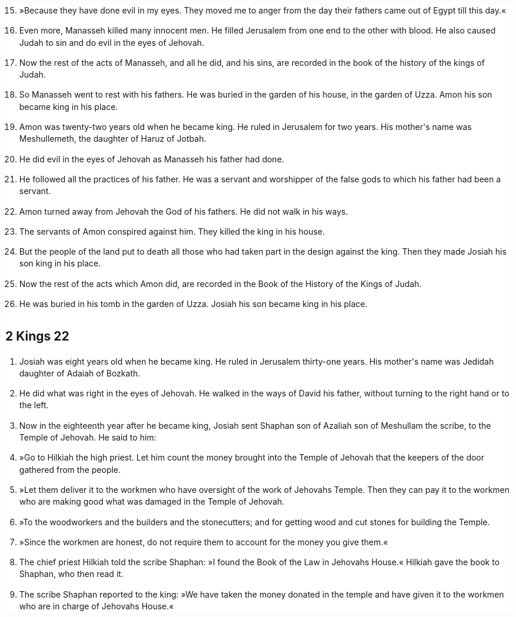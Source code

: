 15. »Because they have done evil in my eyes. They moved me to anger from the day their fathers came out of Egypt till this day.«

16. Even more, Manasseh killed many innocent men. He filled Jerusalem from one end to the other with blood. He also caused Judah to sin and do evil in the eyes of Jehovah.

17. Now the rest of the acts of Manasseh, and all he did, and his sins, are recorded in the book of the history of the kings of Judah.

18. So Manasseh went to rest with his fathers. He was buried in the garden of his house, in the garden of Uzza. Amon his son became king in his place.

19. Amon was twenty-two years old when he became king. He ruled in Jerusalem for two years. His mother's name was Meshullemeth, the daughter of Haruz of Jotbah.

20. He did evil in the eyes of Jehovah as Manasseh his father had done.

21. He followed all the practices of his father. He was a servant and worshipper of the false gods to which his father had been a servant.

22. Amon turned away from Jehovah the God of his fathers. He did not walk in his ways.

23. The servants of Amon conspired against him. They killed the king in his house.

24. But the people of the land put to death all those who had taken part in the design against the king. Then they made Josiah his son king in his place.

25. Now the rest of the acts which Amon did, are recorded in the Book of the History of the Kings of Judah.

26. He was buried in his tomb in the garden of Uzza. Josiah his son became king in his place.

## 2 Kings 22

1. Josiah was eight years old when he became king. He ruled in Jerusalem thirty-one years. His mother's name was Jedidah daughter of Adaiah of Bozkath.

2. He did what was right in the eyes of Jehovah. He walked in the ways of David his father, without turning to the right hand or to the left.

3. Now in the eighteenth year after he became king, Josiah sent Shaphan son of Azaliah son of Meshullam the scribe, to the Temple of Jehovah. He said to him:

4. »Go to Hilkiah the high priest. Let him count the money brought into the Temple of Jehovah that the keepers of the door gathered from the people.

5. »Let them deliver it to the workmen who have oversight of the work of Jehovahs Temple. Then they can pay it to the workmen who are making good what was damaged in the Temple of Jehovah.

6. »To the woodworkers and the builders and the stonecutters; and for getting wood and cut stones for building the Temple.

7. »Since the workmen are honest, do not require them to account for the money you give them.«

8. The chief priest Hilkiah told the scribe Shaphan: »I found the Book of the Law in Jehovahs House.« Hilkiah gave the book to Shaphan, who then read it.

9. The scribe Shaphan reported to the king: »We have taken the money donated in the temple and have given it to the workmen who are in charge of Jehovahs House.«
